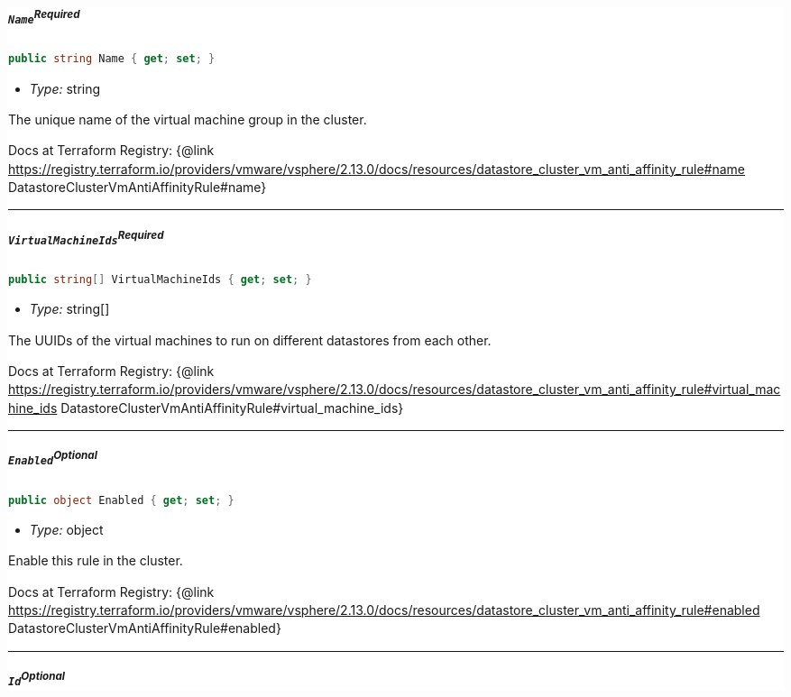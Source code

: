 
##### `Name`<sup>Required</sup> <a name="Name" id="@cdktf/provider-vsphere.datastoreClusterVmAntiAffinityRule.DatastoreClusterVmAntiAffinityRuleConfig.property.name"></a>

```csharp
public string Name { get; set; }
```

- *Type:* string

The unique name of the virtual machine group in the cluster.

Docs at Terraform Registry: {@link https://registry.terraform.io/providers/vmware/vsphere/2.13.0/docs/resources/datastore_cluster_vm_anti_affinity_rule#name DatastoreClusterVmAntiAffinityRule#name}

---

##### `VirtualMachineIds`<sup>Required</sup> <a name="VirtualMachineIds" id="@cdktf/provider-vsphere.datastoreClusterVmAntiAffinityRule.DatastoreClusterVmAntiAffinityRuleConfig.property.virtualMachineIds"></a>

```csharp
public string[] VirtualMachineIds { get; set; }
```

- *Type:* string[]

The UUIDs of the virtual machines to run on different datastores from each other.

Docs at Terraform Registry: {@link https://registry.terraform.io/providers/vmware/vsphere/2.13.0/docs/resources/datastore_cluster_vm_anti_affinity_rule#virtual_machine_ids DatastoreClusterVmAntiAffinityRule#virtual_machine_ids}

---

##### `Enabled`<sup>Optional</sup> <a name="Enabled" id="@cdktf/provider-vsphere.datastoreClusterVmAntiAffinityRule.DatastoreClusterVmAntiAffinityRuleConfig.property.enabled"></a>

```csharp
public object Enabled { get; set; }
```

- *Type:* object

Enable this rule in the cluster.

Docs at Terraform Registry: {@link https://registry.terraform.io/providers/vmware/vsphere/2.13.0/docs/resources/datastore_cluster_vm_anti_affinity_rule#enabled DatastoreClusterVmAntiAffinityRule#enabled}

---

##### `Id`<sup>Optional</sup> <a name="Id" id="@cdktf/provider-vsphere.datastoreClusterVmAntiAffinityRule.DatastoreClusterVmAntiAffinityRuleConfig.property.id"></a>
